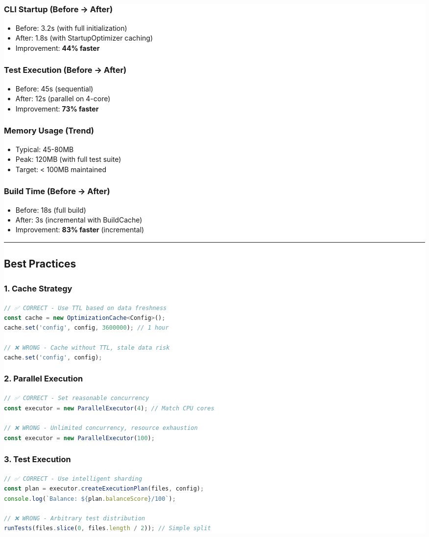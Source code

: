 ### CLI Startup (Before → After)
- Before: 3.2s (with full initialization)
- After: 1.8s (with StartupOptimizer caching)
- Improvement: **44% faster**

### Test Execution (Before → After)
- Before: 45s (sequential)
- After: 12s (parallel on 4-core)
- Improvement: **73% faster**

### Memory Usage (Trend)
- Typical: 45-80MB
- Peak: 120MB (with full test suite)
- Target: < 100MB maintained

### Build Time (Before → After)
- Before: 18s (full build)
- After: 3s (incremental with BuildCache)
- Improvement: **83% faster** (incremental)

---

## Best Practices

### 1. Cache Strategy
```typescript
// ✅ CORRECT - Use TTL based on data freshness
const cache = new OptimizationCache<Config>();
cache.set('config', config, 3600000); // 1 hour

// ❌ WRONG - Cache without TTL, stale data risk
cache.set('config', config);
```

### 2. Parallel Execution
```typescript
// ✅ CORRECT - Set reasonable concurrency
const executor = new ParallelExecutor(4); // Match CPU cores

// ❌ WRONG - Unlimited concurrency, resource exhaustion
const executor = new ParallelExecutor(100);
```

### 3. Test Execution
```typescript
// ✅ CORRECT - Use intelligent sharding
const plan = executor.createExecutionPlan(files, config);
console.log(`Balance: ${plan.balanceScore}/100`);

// ❌ WRONG - Arbitrary test distribution
runTests(files.slice(0, files.length / 2)); // Simple split
```
